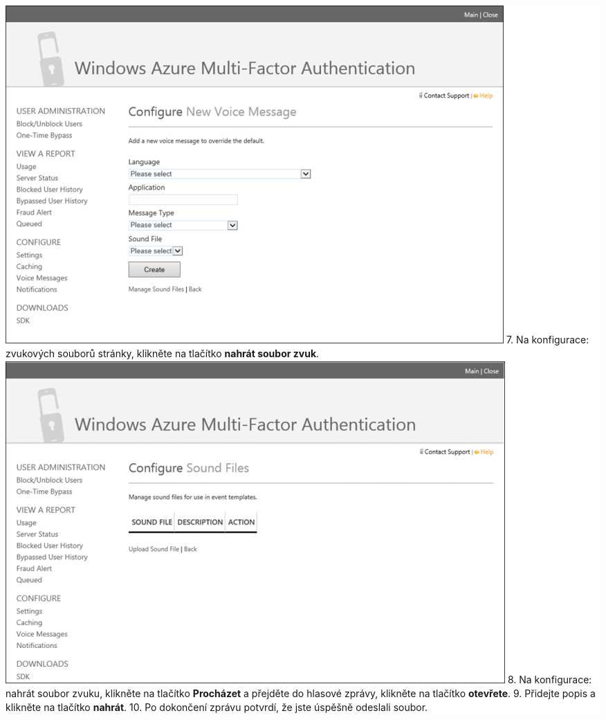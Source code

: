    ![Cloud](./media/multi-factor-authentication-whats-next/custom2.png)
7. Na konfigurace: zvukových souborů stránky, klikněte na tlačítko **nahrát soubor zvuk**.
   ![Cloud](./media/multi-factor-authentication-whats-next/custom3.png)
8. Na konfigurace: nahrát soubor zvuku, klikněte na tlačítko **Procházet** a přejděte do hlasové zprávy, klikněte na tlačítko **otevřete**.
9. Přidejte popis a klikněte na tlačítko **nahrát**.
10. Po dokončení zprávu potvrdí, že jste úspěšně odeslali soubor.
